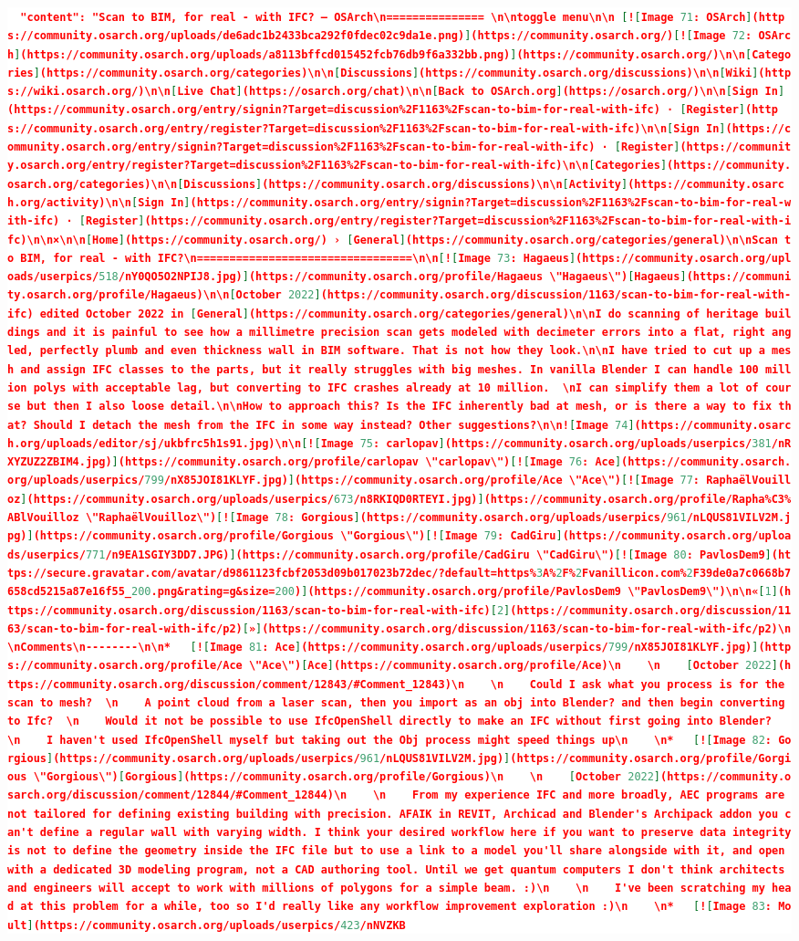 ```json
  "content": "Scan to BIM, for real - with IFC? — OSArch\n=============== \n\ntoggle menu\n\n [![Image 71: OSArch](https://community.osarch.org/uploads/de6adc1b2433bca292f0fdec02c9da1e.png)](https://community.osarch.org/)[![Image 72: OSArch](https://community.osarch.org/uploads/a8113bffcd015452fcb76db9f6a332bb.png)](https://community.osarch.org/)\n\n[Categories](https://community.osarch.org/categories)\n\n[Discussions](https://community.osarch.org/discussions)\n\n[Wiki](https://wiki.osarch.org/)\n\n[Live Chat](https://osarch.org/chat)\n\n[Back to OSArch.org](https://osarch.org/)\n\n[Sign In](https://community.osarch.org/entry/signin?Target=discussion%2F1163%2Fscan-to-bim-for-real-with-ifc) · [Register](https://community.osarch.org/entry/register?Target=discussion%2F1163%2Fscan-to-bim-for-real-with-ifc)\n\n[Sign In](https://community.osarch.org/entry/signin?Target=discussion%2F1163%2Fscan-to-bim-for-real-with-ifc) · [Register](https://community.osarch.org/entry/register?Target=discussion%2F1163%2Fscan-to-bim-for-real-with-ifc)\n\n[Categories](https://community.osarch.org/categories)\n\n[Discussions](https://community.osarch.org/discussions)\n\n[Activity](https://community.osarch.org/activity)\n\n[Sign In](https://community.osarch.org/entry/signin?Target=discussion%2F1163%2Fscan-to-bim-for-real-with-ifc) · [Register](https://community.osarch.org/entry/register?Target=discussion%2F1163%2Fscan-to-bim-for-real-with-ifc)\n\n×\n\n[Home](https://community.osarch.org/) › [General](https://community.osarch.org/categories/general)\n\nScan to BIM, for real - with IFC?\n=================================\n\n[![Image 73: Hagaeus](https://community.osarch.org/uploads/userpics/518/nY0QO5O2NPIJ8.jpg)](https://community.osarch.org/profile/Hagaeus \"Hagaeus\")[Hagaeus](https://community.osarch.org/profile/Hagaeus)\n\n[October 2022](https://community.osarch.org/discussion/1163/scan-to-bim-for-real-with-ifc) edited October 2022 in [General](https://community.osarch.org/categories/general)\n\nI do scanning of heritage buildings and it is painful to see how a millimetre precision scan gets modeled with decimeter errors into a flat, right angled, perfectly plumb and even thickness wall in BIM software. That is not how they look.\n\nI have tried to cut up a mesh and assign IFC classes to the parts, but it really struggles with big meshes. In vanilla Blender I can handle 100 million polys with acceptable lag, but converting to IFC crashes already at 10 million.  \nI can simplify them a lot of course but then I also loose detail.\n\nHow to approach this? Is the IFC inherently bad at mesh, or is there a way to fix that? Should I detach the mesh from the IFC in some way instead? Other suggestions?\n\n![Image 74](https://community.osarch.org/uploads/editor/sj/ukbfrc5h1s91.jpg)\n\n[![Image 75: carlopav](https://community.osarch.org/uploads/userpics/381/nRXYZUZ2ZBIM4.jpg)](https://community.osarch.org/profile/carlopav \"carlopav\")[![Image 76: Ace](https://community.osarch.org/uploads/userpics/799/nX85JOI81KLYF.jpg)](https://community.osarch.org/profile/Ace \"Ace\")[![Image 77: RaphaëlVouilloz](https://community.osarch.org/uploads/userpics/673/n8RKIQD0RTEYI.jpg)](https://community.osarch.org/profile/Rapha%C3%ABlVouilloz \"RaphaëlVouilloz\")[![Image 78: Gorgious](https://community.osarch.org/uploads/userpics/961/nLQUS81VILV2M.jpg)](https://community.osarch.org/profile/Gorgious \"Gorgious\")[![Image 79: CadGiru](https://community.osarch.org/uploads/userpics/771/n9EA1SGIY3DD7.JPG)](https://community.osarch.org/profile/CadGiru \"CadGiru\")[![Image 80: PavlosDem9](https://secure.gravatar.com/avatar/d9861123fcbf2053d09b017023b72dec/?default=https%3A%2F%2Fvanillicon.com%2F39de0a7c0668b7658cd5215a87e16f55_200.png&rating=g&size=200)](https://community.osarch.org/profile/PavlosDem9 \"PavlosDem9\")\n\n«[1](https://community.osarch.org/discussion/1163/scan-to-bim-for-real-with-ifc)[2](https://community.osarch.org/discussion/1163/scan-to-bim-for-real-with-ifc/p2)[»](https://community.osarch.org/discussion/1163/scan-to-bim-for-real-with-ifc/p2)\n\nComments\n--------\n\n*   [![Image 81: Ace](https://community.osarch.org/uploads/userpics/799/nX85JOI81KLYF.jpg)](https://community.osarch.org/profile/Ace \"Ace\")[Ace](https://community.osarch.org/profile/Ace)\n    \n    [October 2022](https://community.osarch.org/discussion/comment/12843/#Comment_12843)\n    \n    Could I ask what you process is for the scan to mesh?  \n    A point cloud from a laser scan, then you import as an obj into Blender? and then begin converting to Ifc?  \n    Would it not be possible to use IfcOpenShell directly to make an IFC without first going into Blender?  \n    I haven't used IfcOpenShell myself but taking out the Obj process might speed things up\n    \n*   [![Image 82: Gorgious](https://community.osarch.org/uploads/userpics/961/nLQUS81VILV2M.jpg)](https://community.osarch.org/profile/Gorgious \"Gorgious\")[Gorgious](https://community.osarch.org/profile/Gorgious)\n    \n    [October 2022](https://community.osarch.org/discussion/comment/12844/#Comment_12844)\n    \n    From my experience IFC and more broadly, AEC programs are not tailored for defining existing building with precision. AFAIK in REVIT, Archicad and Blender's Archipack addon you can't define a regular wall with varying width. I think your desired workflow here if you want to preserve data integrity is not to define the geometry inside the IFC file but to use a link to a model you'll share alongside with it, and open with a dedicated 3D modeling program, not a CAD authoring tool. Until we get quantum computers I don't think architects and engineers will accept to work with millions of polygons for a simple beam. :)\n    \n    I've been scratching my head at this problem for a while, too so I'd really like any workflow improvement exploration :)\n    \n*   [![Image 83: Moult](https://community.osarch.org/uploads/userpics/423/nNVZKB
```